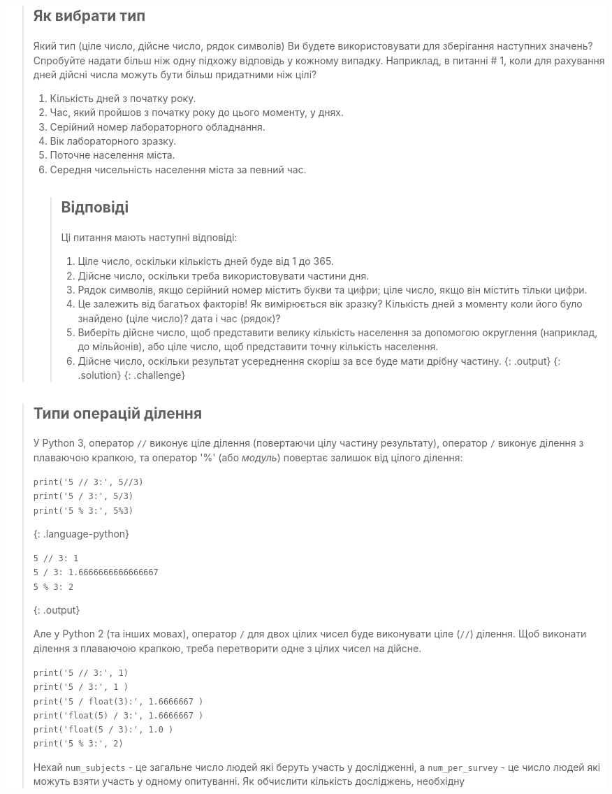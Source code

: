 > ## Як вибрати тип
>
> Який тип (ціле число, дійсне число, рядок символів) Ви будете використовувати для зберігання наступних значень? Спробуйте надати більш ніж одну підхожу відповідь у кожному випадку. Наприклад, в питанні # 1, коли для рахування дней дійсні числа можуть бути більш придатними ніж цілі?  
>
> 1. Кількість дней з початку року.
> 2. Час, який пройшов з початку року до цього моменту, у днях.
> 3. Серійний номер лабораторного обладнання.
> 4. Вік лабораторного зразку.
> 5. Поточне населення міста.
> 6. Середня чисельність населення міста за певний час.
>
> > ## Відповіді
> >
> > Ці питання мають наступні відповіді:
> > 1. Ціле число, оскільки кількість дней буде від 1 до 365. 
> > 2. Дійсне число, оскільки треба використовувати частини дня.
> > 3. Рядок символів, якщо серійний номер містить букви та цифри; ціле число, якщо він містить тільки цифри.
> > 4. Це залежить від багатьох факторів! Як вимірюється вік зразку? Кількість дней з моменту коли його було знайдено (ціле число)? дата і час (рядок)?
> > 5. Виберіть дійсне число, щоб представити велику кількість населення за допомогою округлення (наприклад, до мільйонів), або ціле число, щоб представити точну кількість населення.
> > 6. Дійсне число, оскільки результат усереднення скоріш за все буде мати дрібну частину.
> > {: .output}
> {: .solution}
{: .challenge}

> ## Типи операцій ділення 
>
> У Python 3, оператор `//` виконує ціле ділення (повертаючи цілу частину результату), оператор `/` виконує ділення з плаваючою крапкою,
> та оператор '%' (або *модуль*) повертає залишок від цілого ділення:
>
> ~~~
> print('5 // 3:', 5//3)
> print('5 / 3:', 5/3)
> print('5 % 3:', 5%3)
> ~~~
> {: .language-python}
>
> ~~~
> 5 // 3: 1
> 5 / 3: 1.6666666666666667
> 5 % 3: 2
> ~~~
> {: .output}
>
> Але у Python 2 (та інших мовах), оператор `/` для двох цілих чисел буде виконувати ціле (`//`) ділення. Щоб виконати ділення з плаваючою крапкою, треба перетворити одне з цілих чисел на дійсне.
>
> ~~~
> print('5 // 3:', 1)
> print('5 / 3:', 1 )
> print('5 / float(3):', 1.6666667 )
> print('float(5) / 3:', 1.6666667 )
> print('float(5 / 3):', 1.0 )
> print('5 % 3:', 2)
> ~~~
>
> Нехай `num_subjects` - це загальне число людей які беруть участь у дослідженні,
> а `num_per_survey` - це число людей які можуть взяти участь у одному опитуванні.
> Як обчислити кількість досліджень, необхідну